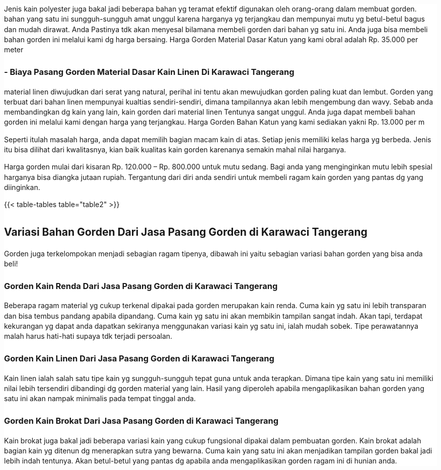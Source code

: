 Jenis kain polyester juga bakal jadi beberapa bahan yg teramat efektif digunakan oleh orang-orang dalam membuat gorden. bahan yang satu ini sungguh-sungguh amat unggul karena harganya yg terjangkau dan mempunyai mutu yg betul-betul bagus dan mudah dirawat. Anda Pastinya tdk akan menyesal bilamana membeli gorden dari bahan yg satu ini. Anda juga bisa membeli bahan gorden ini melalui kami dg harga bersaing. Harga Gorden Material Dasar Katun yang kami obral adalah Rp. 35.000 per meter

### \- Biaya Pasang Gorden Material Dasar Kain Linen Di Karawaci Tangerang

material linen diwujudkan dari serat yang natural, perihal ini tentu akan mewujudkan gorden paling kuat dan lembut. Gorden yang terbuat dari bahan linen mempunyai kualtias sendiri-sendiri, dimana tampilannya akan lebih mengembung dan wavy. Sebab anda membandingkan dg kain yang lain, kain gorden dari material linen Tentunya sangat unggul. Anda juga dapat membeli bahan gorden ini melalui kami dengan harga yang terjangkau. Harga Gorden Bahan Katun yang kami sediakan yakni Rp. 13.000 per m

Seperti itulah masalah harga, anda dapat memilih bagian macam kain di atas. Setiap jenis memiliki kelas harga yg berbeda. Jenis itu bisa dilihat dari kwalitasnya, kian baik kualitas kain gorden karenanya semakin mahal nilai harganya.

Harga gorden mulai dari kisaran Rp. 120.000 – Rp. 800.000 untuk mutu sedang. Bagi anda yang menginginkan mutu lebih spesial harganya bisa diangka jutaan rupiah. Tergantung dari diri anda sendiri untuk membeli ragam kain gorden yang pantas dg yang diinginkan.

{{< table-tables table="table2" >}}

## Variasi Bahan Gorden Dari Jasa Pasang Gorden di Karawaci Tangerang

Gorden juga terkelompokan menjadi sebagian ragam tipenya, dibawah ini yaitu sebagian variasi bahan gorden yang bisa anda beli!

### Gorden Kain Renda Dari Jasa Pasang Gorden di Karawaci Tangerang

Beberapa ragam material yg cukup terkenal dipakai pada gorden merupakan kain renda. Cuma kain yg satu ini lebih transparan dan bisa tembus pandang apabila dipandang. Cuma kain yg satu ini akan membikin tampilan sangat indah. Akan tapi, terdapat kekurangan yg dapat anda dapatkan sekiranya menggunakan variasi kain yg satu ini, ialah mudah sobek. Tipe perawatannya malah harus hati-hati supaya tdk terjadi persoalan.

### Gorden Kain Linen Dari Jasa Pasang Gorden di Karawaci Tangerang

Kain linen ialah salah satu tipe kain yg sungguh-sungguh tepat guna untuk anda terapkan. Dimana tipe kain yang satu ini memiliki nilai lebih tersendiri dibandingi dg gorden material yang lain. Hasil yang diperoleh apabila mengaplikasikan bahan gorden yang satu ini akan nampak minimalis pada tempat tinggal anda.

### Gorden Kain Brokat Dari Jasa Pasang Gorden di Karawaci Tangerang

Kain brokat juga bakal jadi beberapa variasi kain yang cukup fungsional dipakai dalam pembuatan gorden. Kain brokat adalah bagian kain yg ditenun dg menerapkan sutra yang bewarna. Cuma kain yang satu ini akan menjadikan tampilan gorden bakal jadi lebih indah tentunya. Akan betul-betul yang pantas dg apabila anda mengaplikasikan gorden ragam ini di hunian anda.
